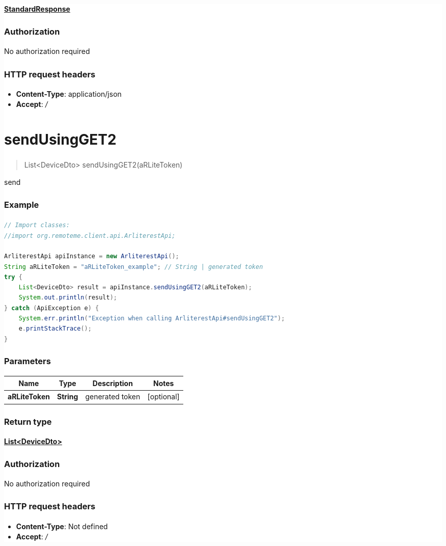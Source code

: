 [**StandardResponse**](StandardResponse.md)

### Authorization

No authorization required

### HTTP request headers

 - **Content-Type**: application/json
 - **Accept**: */*

<a name="sendUsingGET2"></a>
# **sendUsingGET2**
> List&lt;DeviceDto&gt; sendUsingGET2(aRLiteToken)

send

### Example
```java
// Import classes:
//import org.remoteme.client.api.ArliterestApi;

ArliterestApi apiInstance = new ArliterestApi();
String aRLiteToken = "aRLiteToken_example"; // String | generated token
try {
    List<DeviceDto> result = apiInstance.sendUsingGET2(aRLiteToken);
    System.out.println(result);
} catch (ApiException e) {
    System.err.println("Exception when calling ArliterestApi#sendUsingGET2");
    e.printStackTrace();
}
```

### Parameters

Name | Type | Description  | Notes
------------- | ------------- | ------------- | -------------
 **aRLiteToken** | **String**| generated token | [optional]

### Return type

[**List&lt;DeviceDto&gt;**](DeviceDto.md)

### Authorization

No authorization required

### HTTP request headers

 - **Content-Type**: Not defined
 - **Accept**: */*
